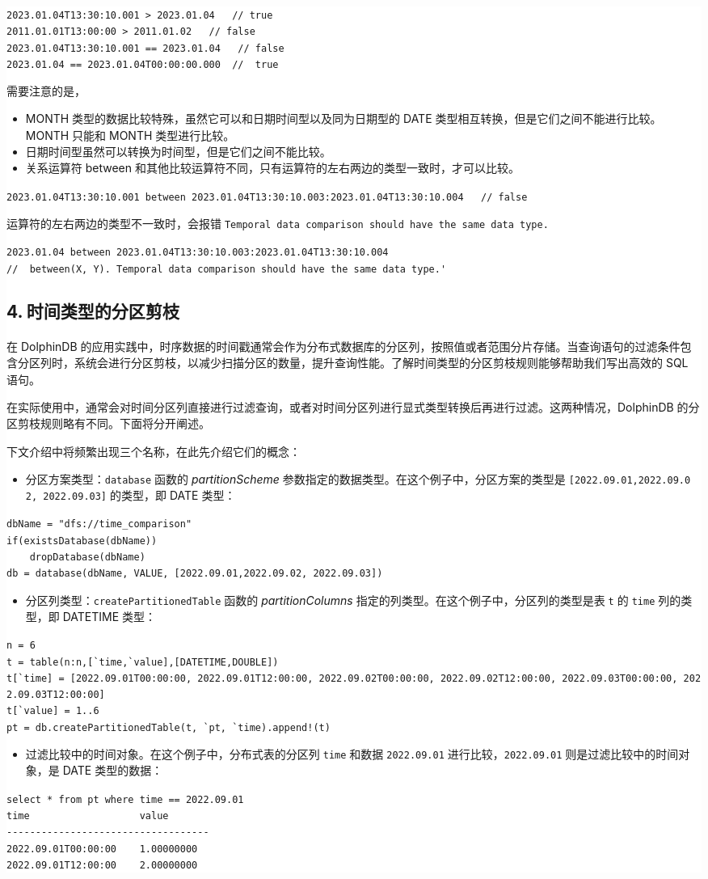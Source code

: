 ```
2023.01.04T13:30:10.001 > 2023.01.04   // true
2011.01.01T13:00:00 > 2011.01.02   // false
2023.01.04T13:30:10.001 == 2023.01.04   // false
2023.01.04 == 2023.01.04T00:00:00.000  //  true
```

需要注意的是，

* MONTH 类型的数据比较特殊，虽然它可以和日期时间型以及同为日期型的 DATE 类型相互转换，但是它们之间不能进行比较。MONTH 只能和 MONTH 类型进行比较。
* 日期时间型虽然可以转换为时间型，但是它们之间不能比较。
* 关系运算符 between 和其他比较运算符不同，只有运算符的左右两边的类型一致时，才可以比较。

```
2023.01.04T13:30:10.001 between 2023.01.04T13:30:10.003:2023.01.04T13:30:10.004   // false
```

运算符的左右两边的类型不一致时，会报错 `Temporal data comparison should have the same data type.`

```
2023.01.04 between 2023.01.04T13:30:10.003:2023.01.04T13:30:10.004
//  between(X, Y). Temporal data comparison should have the same data type.'
```

## 4. 时间类型的分区剪枝

在 DolphinDB 的应用实践中，时序数据的时间戳通常会作为分布式数据库的分区列，按照值或者范围分片存储。当查询语句的过滤条件包含分区列时，系统会进行分区剪枝，以减少扫描分区的数量，提升查询性能。了解时间类型的分区剪枝规则能够帮助我们写出高效的 SQL 语句。

在实际使用中，通常会对时间分区列直接进行过滤查询，或者对时间分区列进行显式类型转换后再进行过滤。这两种情况，DolphinDB 的分区剪枝规则略有不同。下面将分开阐述。

下文介绍中将频繁出现三个名称，在此先介绍它们的概念：

* 分区方案类型：`database` 函数的 *partitionScheme* 参数指定的数据类型。在这个例子中，分区方案的类型是 `[2022.09.01,2022.09.02, 2022.09.03]` 的类型，即 DATE 类型：

```
dbName = "dfs://time_comparison"
if(existsDatabase(dbName))
	dropDatabase(dbName)
db = database(dbName, VALUE, [2022.09.01,2022.09.02, 2022.09.03])
```

* 分区列类型：`createPartitionedTable` 函数的 *partitionColumns* 指定的列类型。在这个例子中，分区列的类型是表 `t` 的 `time` 列的类型，即 DATETIME 类型：

```
n = 6
t = table(n:n,[`time,`value],[DATETIME,DOUBLE])
t[`time] = [2022.09.01T00:00:00, 2022.09.01T12:00:00, 2022.09.02T00:00:00, 2022.09.02T12:00:00, 2022.09.03T00:00:00, 2022.09.03T12:00:00]
t[`value] = 1..6
pt = db.createPartitionedTable(t, `pt, `time).append!(t)
```

* 过滤比较中的时间对象。在这个例子中，分布式表的分区列 `time` 和数据 `2022.09.01` 进行比较，`2022.09.01` 则是过滤比较中的时间对象，是 DATE 类型的数据：

```
select * from pt where time == 2022.09.01
time                   value
-----------------------------------
2022.09.01T00:00:00    1.00000000
2022.09.01T12:00:00    2.00000000
```
